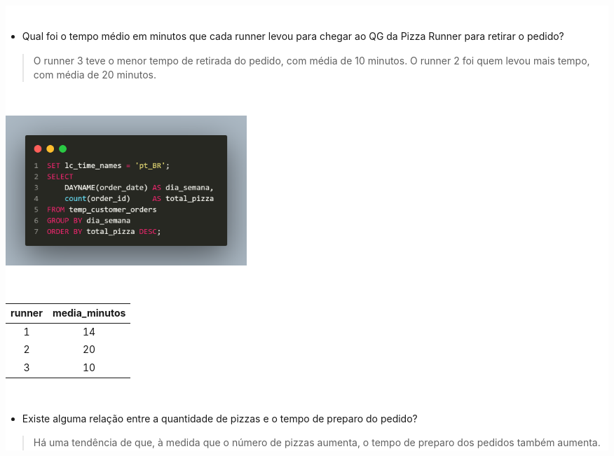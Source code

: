 &nbsp;

* Qual foi o tempo médio em minutos que cada runner levou para chegar ao QG da Pizza Runner para retirar o pedido?

>O runner 3 teve o menor tempo de retirada do pedido, com média de 10 minutos. O runner 2 foi quem levou mais tempo, com média de 20 minutos.

&nbsp;

<img src="https://github.com/claudiaanjos/projetos-analise-dados/blob/main/projetos/projeto06/images/script10.png" width="40%"/>

&nbsp;

| runner | media_minutos |
|:------:|:-------------:|
|   1    |      14       |
|   2    |      20       |
|   3    |      10       |

&nbsp;

* Existe alguma relação entre a quantidade de pizzas e o tempo de preparo do pedido?

>Há uma tendência de que, à medida que o número de pizzas aumenta, o tempo de preparo dos pedidos também aumenta.
